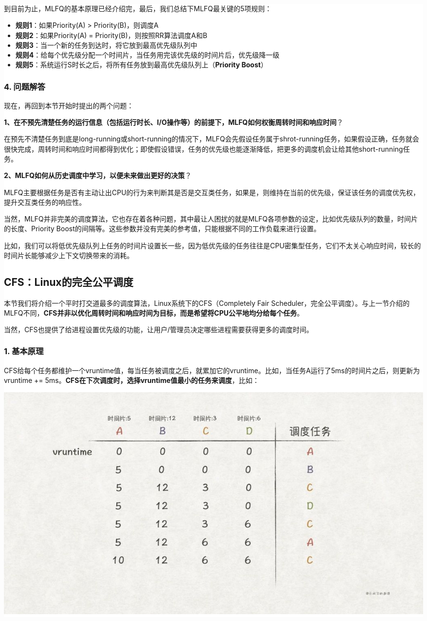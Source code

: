 到目前为止，MLFQ的基本原理已经介绍完，最后，我们总结下MLFQ最关键的5项规则：

- **规则1**：如果Priority(A) > Priority(B)，则调度A
- **规则2**：如果Priority(A) = Priority(B)，则按照RR算法调度A和B
- **规则3**：当一个新的任务到达时，将它放到最高优先级队列中
- **规则4**：给每个优先级分配一个时间片，当任务用完该优先级的时间片后，优先级降一级
- **规则5**：系统运行S时长之后，将所有任务放到最高优先级队列上（**Priority Boost**）

### 4. 问题解答

现在，再回到本节开始时提出的两个问题：

**1、在不预先清楚任务的运行信息（包括运行时长、I/O操作等）的前提下，MLFQ如何权衡周转时间和响应时间**？

在预先不清楚任务到底是long-running或short-running的情况下，MLFQ会先假设任务属于shrot-running任务，如果假设正确，任务就会很快完成，周转时间和响应时间都得到优化；即使假设错误，任务的优先级也能逐渐降低，把更多的调度机会让给其他short-running任务。

**2、MLFQ如何从历史调度中学习，以便未来做出更好的决策**？

MLFQ主要根据任务是否有主动让出CPU的行为来判断其是否是交互类任务，如果是，则维持在当前的优先级，保证该任务的调度优先权，提升交互类任务的响应性。

当然，MLFQ并非完美的调度算法，它也存在着各种问题，其中最让人困扰的就是MLFQ各项参数的设定，比如优先级队列的数量，时间片的长度、Priority Boost的间隔等。这些参数并没有完美的参考值，只能根据不同的工作负载来进行设置。

比如，我们可以将低优先级队列上任务的时间片设置长一些，因为低优先级的任务往往是CPU密集型任务，它们不太关心响应时间，较长的时间片长能够减少上下文切换带来的消耗。

## CFS：Linux的完全公平调度

本节我们将介绍一个平时打交道最多的调度算法，Linux系统下的CFS（Completely Fair Scheduler，完全公平调度）。与上一节介绍的MLFQ不同，**CFS并非以优化周转时间和响应时间为目标，而是希望将CPU公平地均分给每个任务**。

当然，CFS也提供了给进程设置优先级的功能，让用户/管理员决定哪些进程需要获得更多的调度时间。

### 1. 基本原理

CFS给每个任务都维护一个vruntime值，每当任务被调度之后，就累加它的vruntime。比如，当任务A运行了5ms的时间片之后，则更新为vruntime += 5ms。**CFS在下次调度时，选择vruntime值最小的任务来调度**，比如：

![img](image/v2-b679b85e5cb6ec811f7167a42a07a9c1_1440w.jpg)
